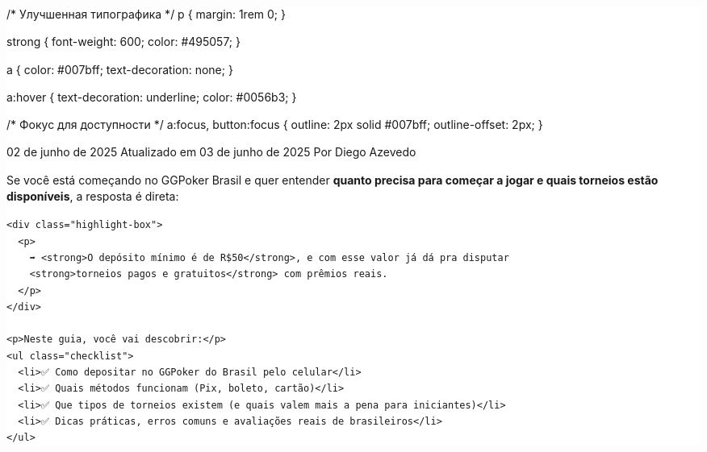 /* Улучшенная типографика */
p {
  margin: 1rem 0;
}

strong {
  font-weight: 600;
  color: #495057;
}

a {
  color: #007bff;
  text-decoration: none;
}

a:hover {
  text-decoration: underline;
  color: #0056b3;
}

/* Фокус для доступности */
a:focus,
button:focus {
  outline: 2px solid #007bff;
  outline-offset: 2px;
}
</style>

<article itemscope itemtype="https://schema.org/Article">
  <div class="article-meta">
    <time itemprop="datePublished" datetime="2025-06-02">02 de junho de 2025</time>
    <time itemprop="dateModified" datetime="2025-06-03">Atualizado em 03 de junho de 2025</time>
    <span itemprop="author" itemscope itemtype="https://schema.org/Person">
      Por <span itemprop="name">Diego Azevedo</span>
    </span>
  </div>

  <div itemprop="articleBody">
    <p class="lead">
      Se você está começando no GGPoker Brasil e quer entender 
      <strong>quanto precisa para começar a jogar e quais torneios estão disponíveis</strong>, a resposta é direta:
    </p>

    <div class="highlight-box">
      <p>
        ➡️ <strong>O depósito mínimo é de R$50</strong>, e com esse valor já dá pra disputar 
        <strong>torneios pagos e gratuitos</strong> com prêmios reais.
      </p>
    </div>

    <p>Neste guia, você vai descobrir:</p>
    <ul class="checklist">
      <li>✅ Como depositar no GGPoker do Brasil pelo celular</li>
      <li>✅ Quais métodos funcionam (Pix, boleto, cartão)</li>
      <li>✅ Que tipos de torneios existem (e quais valem mais a pena para iniciantes)</li>
      <li>✅ Dicas práticas, erros comuns e avaliações reais de brasileiros</li>
    </ul>
